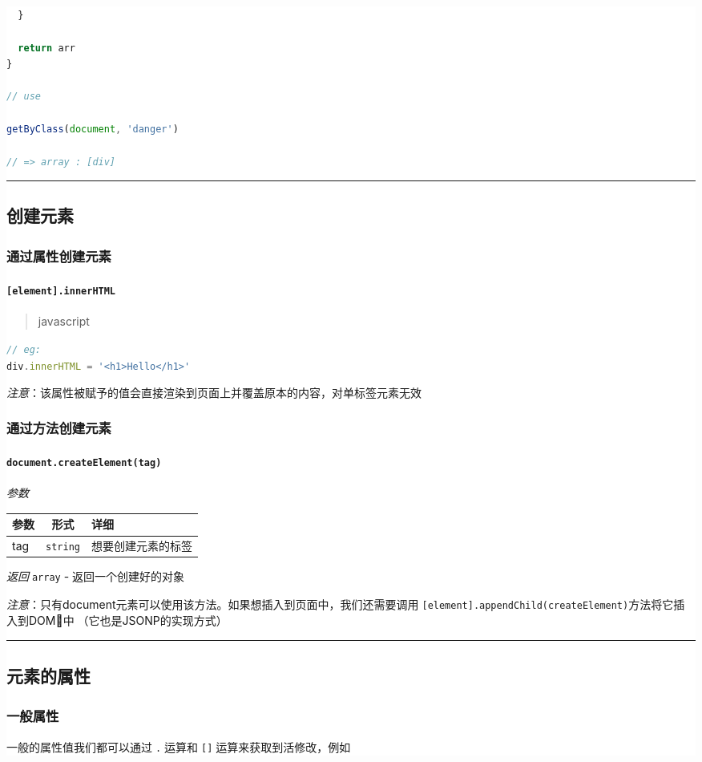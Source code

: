 ``` javascript
  }

  return arr
}

// use

getByClass(document, 'danger')

// => array : [div]

```

---
## 创建元素

### 通过属性创建元素

#### `[element].innerHTML`

> javascript

``` javascript
// eg:
div.innerHTML = '<h1>Hello</h1>'
```

*注意*：该属性被赋予的值会直接渲染到页面上并覆盖原本的内容，对单标签元素无效

### 通过方法创建元素

#### `document.createElement(tag)`

*参数*

| 参数 | 形式 | 详细 |
|:----|:---:|:----|
|tag|`string`|想要创建元素的标签|

*返回*
`array` - 返回一个创建好的对象


*注意*：只有document元素可以使用该方法。如果想插入到页面中，我们还需要调用
`[element].appendChild(createElement)`方法将它插入到DOM🌲中 （它也是JSONP的实现方式）

---
## 元素的属性
### 一般属性

一般的属性值我们都可以通过 `.` 运算和 `[]` 运算来获取到活修改，例如
